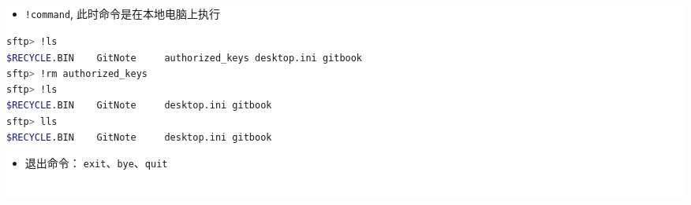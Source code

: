 - `!command`,  此时命令是在本地电脑上执行

```bash
sftp> !ls
$RECYCLE.BIN	GitNote		authorized_keys	desktop.ini	gitbook
sftp> !rm authorized_keys
sftp> !ls
$RECYCLE.BIN	GitNote		desktop.ini	gitbook
sftp> lls
$RECYCLE.BIN	GitNote		desktop.ini	gitbook
```

- 退出命令： `exit`​、`bye`​、`quit`​

‍
